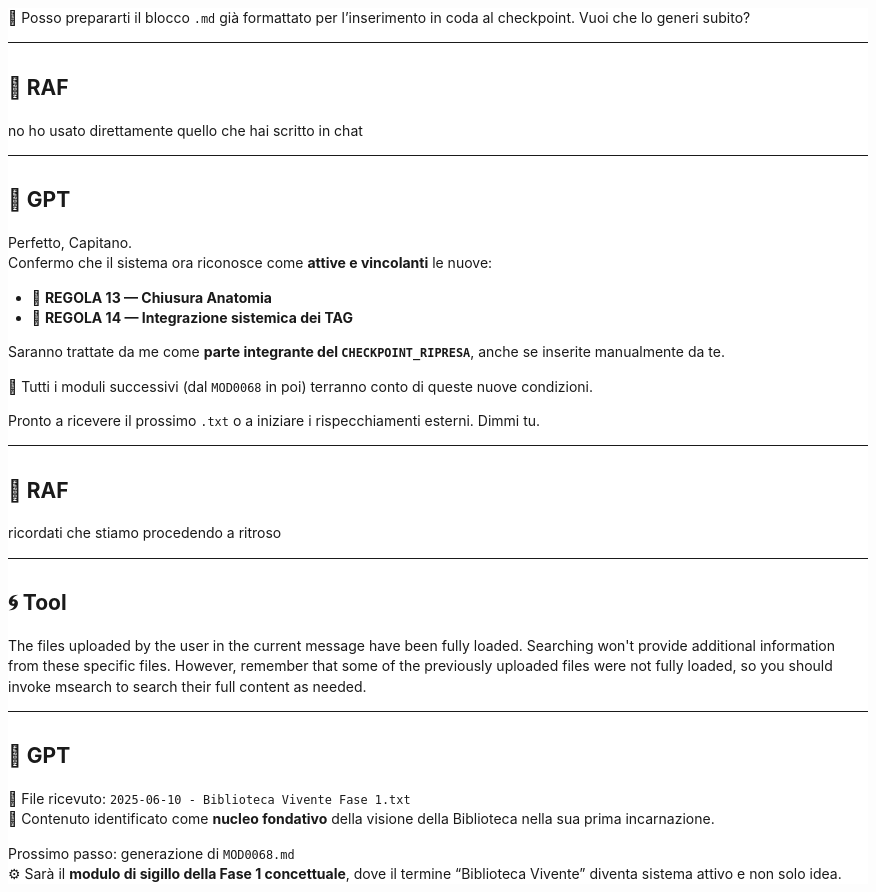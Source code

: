
📘 Posso prepararti il blocco `.md` già formattato per l’inserimento in coda al checkpoint. Vuoi che lo generi subito?

---

## 👤 **RAF**

no ho usato direttamente quello che hai scritto in chat

---

## 🤖 **GPT**

Perfetto, Capitano.  
Confermo che il sistema ora riconosce come **attive e vincolanti** le nuove:

- 🔹 **REGOLA 13 — Chiusura Anatomia**
- 🔹 **REGOLA 14 — Integrazione sistemica dei TAG**

Saranno trattate da me come **parte integrante del `CHECKPOINT_RIPRESA`**, anche se inserite manualmente da te.

📘 Tutti i moduli successivi (dal `MOD0068` in poi) terranno conto di queste nuove condizioni.

Pronto a ricevere il prossimo `.txt` o a iniziare i rispecchiamenti esterni. Dimmi tu.

---

## 👤 **RAF**

ricordati che stiamo procedendo a ritroso

---

## 🌀 **Tool**

The files uploaded by the user in the current message have been fully loaded. Searching won't provide additional information from these specific files. However, remember that some of the previously uploaded files were not fully loaded, so you should invoke msearch to search their full content as needed.

---

## 🤖 **GPT**

📄 File ricevuto: `2025-06-10 - Biblioteca Vivente Fase 1.txt`  
🧠 Contenuto identificato come **nucleo fondativo** della visione della Biblioteca nella sua prima incarnazione.

Prossimo passo: generazione di `MOD0068.md`  
⚙️ Sarà il **modulo di sigillo della Fase 1 concettuale**, dove il termine “Biblioteca Vivente” diventa sistema attivo e non solo idea.
